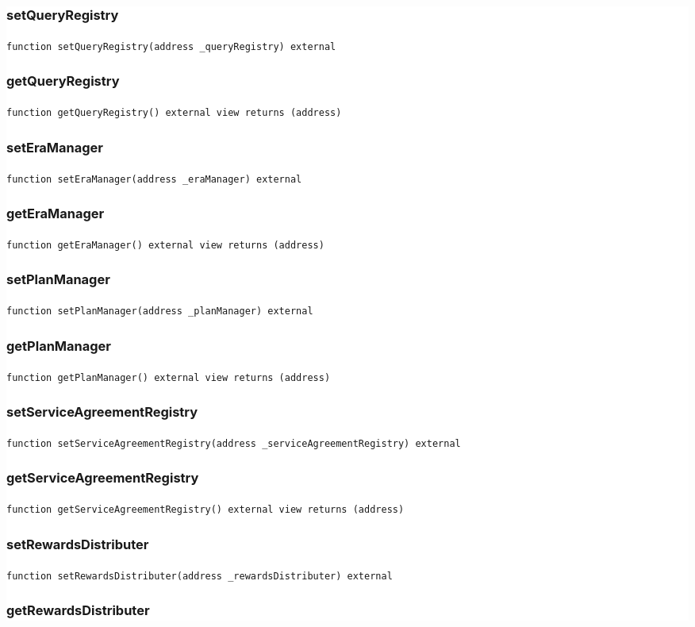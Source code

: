 ### setQueryRegistry

```solidity
function setQueryRegistry(address _queryRegistry) external
```

### getQueryRegistry

```solidity
function getQueryRegistry() external view returns (address)
```

### setEraManager

```solidity
function setEraManager(address _eraManager) external
```

### getEraManager

```solidity
function getEraManager() external view returns (address)
```

### setPlanManager

```solidity
function setPlanManager(address _planManager) external
```

### getPlanManager

```solidity
function getPlanManager() external view returns (address)
```

### setServiceAgreementRegistry

```solidity
function setServiceAgreementRegistry(address _serviceAgreementRegistry) external
```

### getServiceAgreementRegistry

```solidity
function getServiceAgreementRegistry() external view returns (address)
```

### setRewardsDistributer

```solidity
function setRewardsDistributer(address _rewardsDistributer) external
```

### getRewardsDistributer

